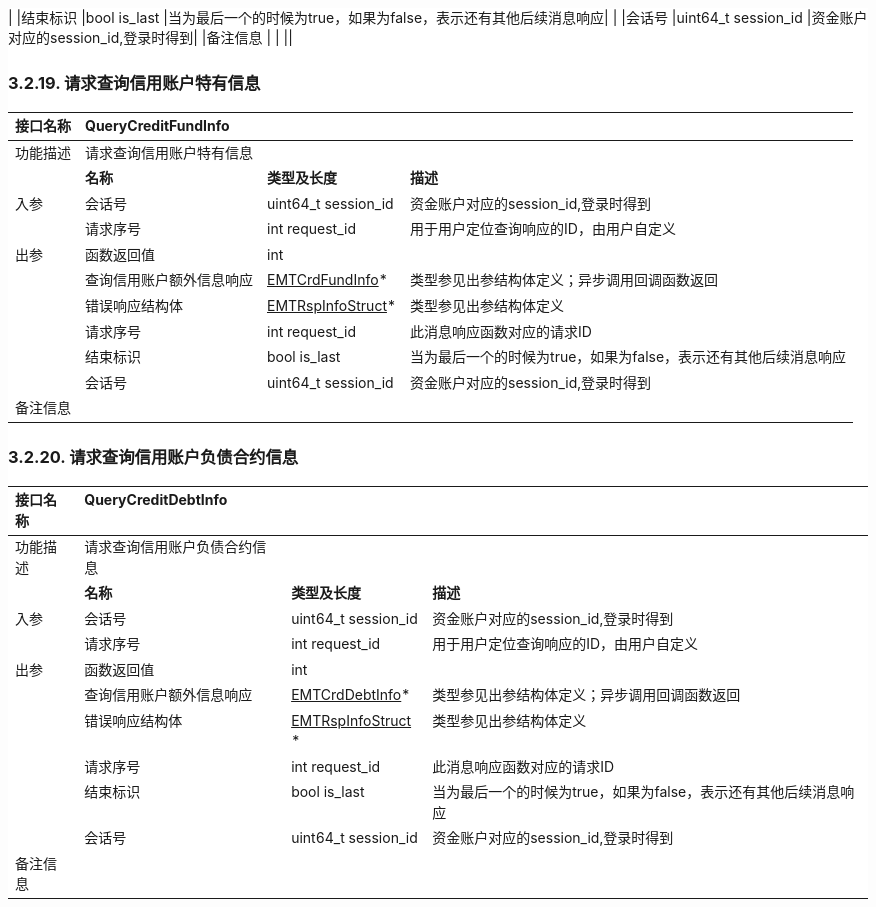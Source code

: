 |         |结束标识      |bool      is_last                                    |当为最后一个的时候为true，如果为false，表示还有其他后续消息响应|
|         |会话号        |uint64_t  session_id                                 |资金账户对应的session_id,登录时得到|
|备注信息  |              |                                            ||

### 3.2.19. <a id="querycreditfundinfo">请求查询信用账户特有信息</a>

|接口名称 |QueryCreditFundInfo     |                          ||
|:-------|:--|:--|:--|
|功能描述 |请求查询信用账户特有信息                           |                             ||
|         |<b>名称</b>   |<b>类型及长度</b>                            |<b>描述</b>|
|入参     |会话号        |uint64_t  session_id                         |资金账户对应的session_id,登录时得到|
|         |请求序号      |int       request_id                         |用于用户定位查询响应的ID，由用户自定义|
|出参     |函数返回值     |int                                    ||
|         |查询信用账户额外信息响应|[EMTCrdFundInfo](#emtcrdfundinfo)* |类型参见出参结构体定义；异步调用回调函数返回|
|         |错误响应结构体 |[EMTRspInfoStruct](#emtrspinfostruct)*              |类型参见出参结构体定义|
|         |请求序号      |int       request_id                                 |此消息响应函数对应的请求ID|
|         |结束标识      |bool      is_last                                    |当为最后一个的时候为true，如果为false，表示还有其他后续消息响应|
|         |会话号        |uint64_t  session_id                                 |资金账户对应的session_id,登录时得到|
|备注信息  |              |                                            ||

### 3.2.20. <a id="querycreditdebtinfo">请求查询信用账户负债合约信息</a>

|接口名称 |QueryCreditDebtInfo     |                          ||
|:-------|:--|:--|:--|
|功能描述 |请求查询信用账户负债合约信息                           |                             ||
|         |<b>名称</b>   |<b>类型及长度</b>                            |<b>描述</b>|
|入参     |会话号        |uint64_t  session_id                         |资金账户对应的session_id,登录时得到|
|         |请求序号      |int       request_id                         |用于用户定位查询响应的ID，由用户自定义|
|出参     |函数返回值     |int                                    ||
|         |查询信用账户额外信息响应|[EMTCrdDebtInfo](#emtcrddebtinfo)* |类型参见出参结构体定义；异步调用回调函数返回|
|         |错误响应结构体 |[EMTRspInfoStruct](#emtrspinfostruct)*              |类型参见出参结构体定义|
|         |请求序号      |int       request_id                                 |此消息响应函数对应的请求ID|
|         |结束标识      |bool      is_last                                    |当为最后一个的时候为true，如果为false，表示还有其他后续消息响应|
|         |会话号        |uint64_t  session_id                                 |资金账户对应的session_id,登录时得到|
|备注信息  |              |                                            ||
